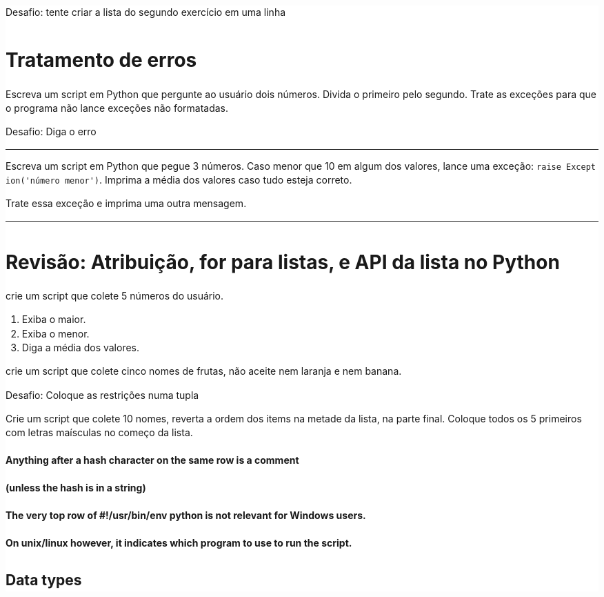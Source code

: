 
Desafio: tente criar a lista do segundo exercício em uma linha

# Tratamento de erros

Escreva um script em Python que pergunte ao usuário dois números. Divida o primeiro pelo segundo. Trate as exceções para que o programa não lance exceções não formatadas.

Desafio: Diga o erro

---
Escreva um script em Python que pegue 3 números. Caso menor que 10 em algum dos valores, lance uma exceção: `raise Exception('número menor')`.
Imprima a média dos valores caso tudo esteja correto.

Trate essa exceção e imprima uma outra mensagem.

---

# Revisão: Atribuição, for para listas, e API da lista no Python

crie um script que colete 5 números do usuário.
  1) Exiba o maior.
  2) Exiba o menor.
  3) Diga a média dos valores.
  
crie um script que colete cinco nomes de frutas, não aceite nem laranja e nem banana.

Desafio: Coloque as restrições numa tupla


Crie um script que colete 10 nomes, reverta a ordem dos items na metade da lista, na parte final. Coloque todos os 5 primeiros com letras maísculas no começo da lista.





#### Anything after a hash character on the same row is a comment

#### (unless the hash is in a string)

 

#### The very top row of #!/usr/bin/env python is not relevant for Windows users.

#### On unix/linux however, it indicates which program to use to run the script.

 



 ## Data types
